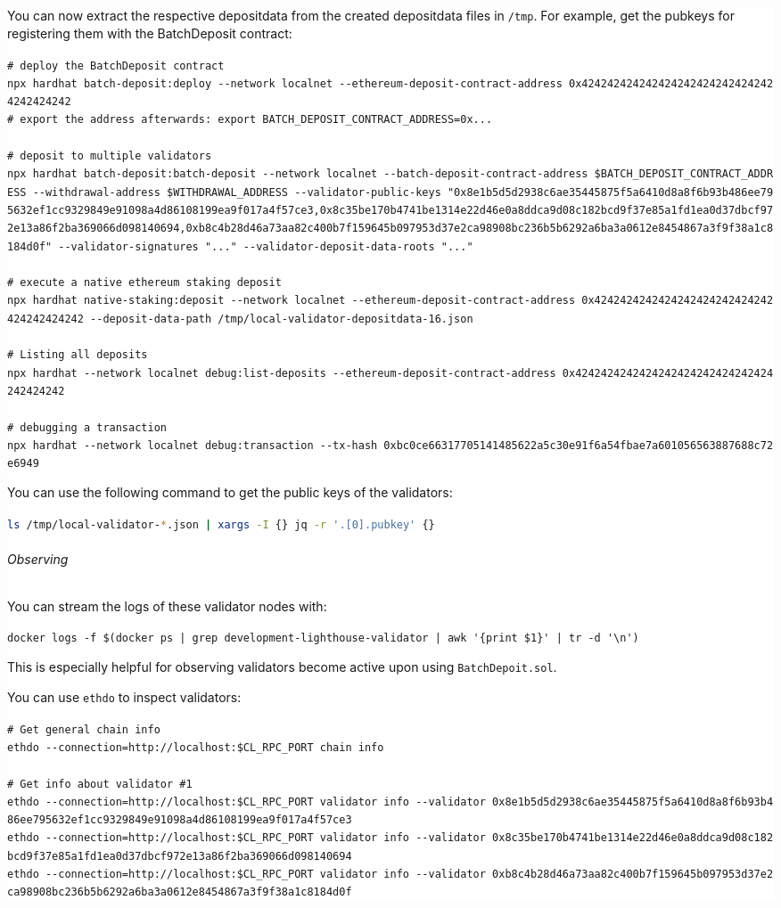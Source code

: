 You can now extract the respective depositdata from the created depositdata files in `/tmp`. For example, get the pubkeys for registering them with the BatchDeposit contract:

```shell
# deploy the BatchDeposit contract
npx hardhat batch-deposit:deploy --network localnet --ethereum-deposit-contract-address 0x4242424242424242424242424242424242424242
# export the address afterwards: export BATCH_DEPOSIT_CONTRACT_ADDRESS=0x...

# deposit to multiple validators
npx hardhat batch-deposit:batch-deposit --network localnet --batch-deposit-contract-address $BATCH_DEPOSIT_CONTRACT_ADDRESS --withdrawal-address $WITHDRAWAL_ADDRESS --validator-public-keys "0x8e1b5d5d2938c6ae35445875f5a6410d8a8f6b93b486ee795632ef1cc9329849e91098a4d86108199ea9f017a4f57ce3,0x8c35be170b4741be1314e22d46e0a8ddca9d08c182bcd9f37e85a1fd1ea0d37dbcf972e13a86f2ba369066d098140694,0xb8c4b28d46a73aa82c400b7f159645b097953d37e2ca98908bc236b5b6292a6ba3a0612e8454867a3f9f38a1c8184d0f" --validator-signatures "..." --validator-deposit-data-roots "..."

# execute a native ethereum staking deposit
npx hardhat native-staking:deposit --network localnet --ethereum-deposit-contract-address 0x4242424242424242424242424242424242424242 --deposit-data-path /tmp/local-validator-depositdata-16.json

# Listing all deposits
npx hardhat --network localnet debug:list-deposits --ethereum-deposit-contract-address 0x4242424242424242424242424242424242424242

# debugging a transaction
npx hardhat --network localnet debug:transaction --tx-hash 0xbc0ce66317705141485622a5c30e91f6a54fbae7a601056563887688c72e6949
```

You can use the following command to get the public keys of the validators:

```bash
ls /tmp/local-validator-*.json | xargs -I {} jq -r '.[0].pubkey' {}
```

###### Observing

You can stream the logs of these validator nodes with:

```shell
docker logs -f $(docker ps | grep development-lighthouse-validator | awk '{print $1}' | tr -d '\n')
```

This is especially helpful for observing validators become active upon using `BatchDepoit.sol`.

You can use `ethdo` to inspect validators:

```shell
# Get general chain info
ethdo --connection=http://localhost:$CL_RPC_PORT chain info

# Get info about validator #1
ethdo --connection=http://localhost:$CL_RPC_PORT validator info --validator 0x8e1b5d5d2938c6ae35445875f5a6410d8a8f6b93b486ee795632ef1cc9329849e91098a4d86108199ea9f017a4f57ce3
ethdo --connection=http://localhost:$CL_RPC_PORT validator info --validator 0x8c35be170b4741be1314e22d46e0a8ddca9d08c182bcd9f37e85a1fd1ea0d37dbcf972e13a86f2ba369066d098140694
ethdo --connection=http://localhost:$CL_RPC_PORT validator info --validator 0xb8c4b28d46a73aa82c400b7f159645b097953d37e2ca98908bc236b5b6292a6ba3a0612e8454867a3f9f38a1c8184d0f
```
